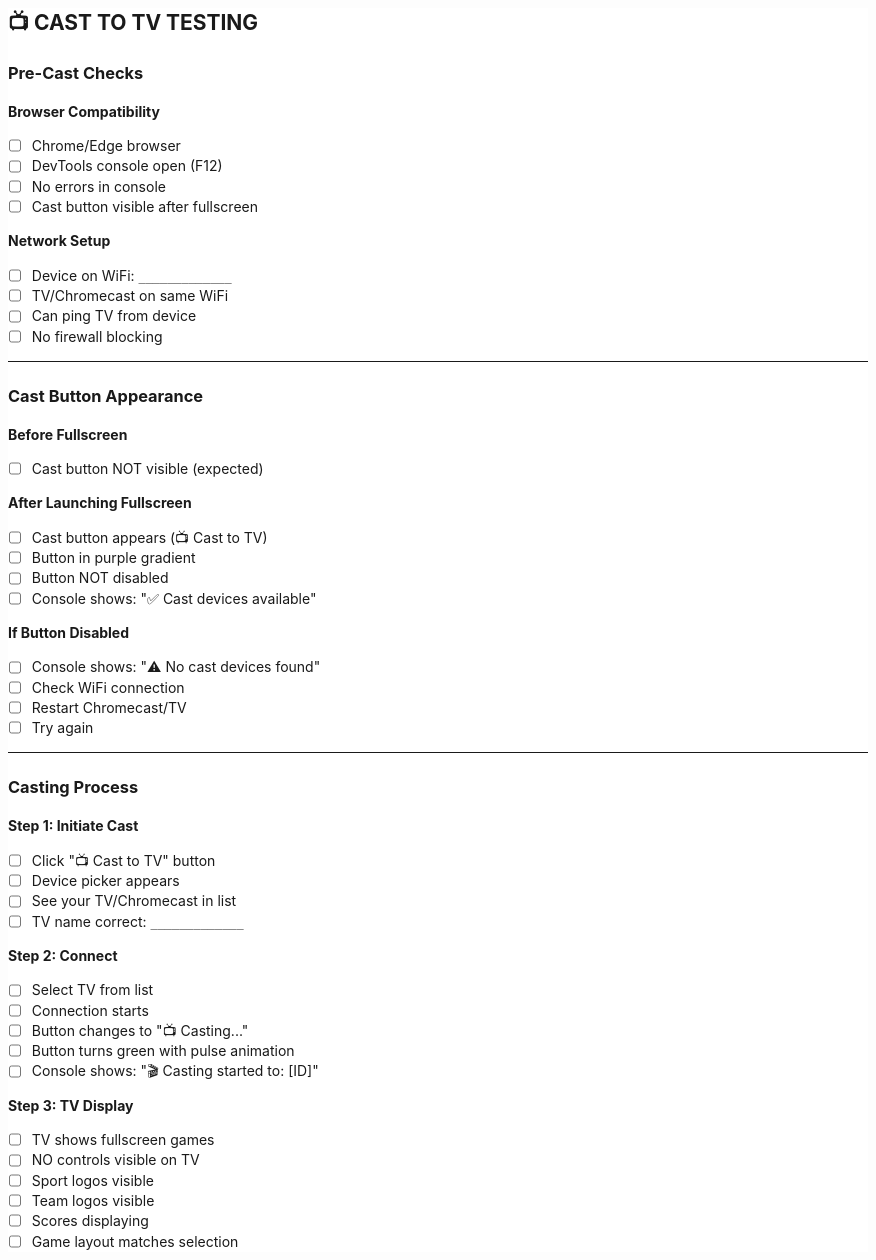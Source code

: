 
## 📺 CAST TO TV TESTING

### Pre-Cast Checks

**Browser Compatibility**
- [ ] Chrome/Edge browser
- [ ] DevTools console open (F12)
- [ ] No errors in console
- [ ] Cast button visible after fullscreen

**Network Setup**
- [ ] Device on WiFi: `_____________`
- [ ] TV/Chromecast on same WiFi
- [ ] Can ping TV from device
- [ ] No firewall blocking

---

### Cast Button Appearance

**Before Fullscreen**
- [ ] Cast button NOT visible (expected)

**After Launching Fullscreen**
- [ ] Cast button appears (📺 Cast to TV)
- [ ] Button in purple gradient
- [ ] Button NOT disabled
- [ ] Console shows: "✅ Cast devices available"

**If Button Disabled**
- [ ] Console shows: "⚠️ No cast devices found"
- [ ] Check WiFi connection
- [ ] Restart Chromecast/TV
- [ ] Try again

---

### Casting Process

**Step 1: Initiate Cast**
- [ ] Click "📺 Cast to TV" button
- [ ] Device picker appears
- [ ] See your TV/Chromecast in list
- [ ] TV name correct: `_____________`

**Step 2: Connect**
- [ ] Select TV from list
- [ ] Connection starts
- [ ] Button changes to "📺 Casting..."
- [ ] Button turns green with pulse animation
- [ ] Console shows: "🎬 Casting started to: [ID]"

**Step 3: TV Display**
- [ ] TV shows fullscreen games
- [ ] NO controls visible on TV
- [ ] Sport logos visible
- [ ] Team logos visible
- [ ] Scores displaying
- [ ] Game layout matches selection
